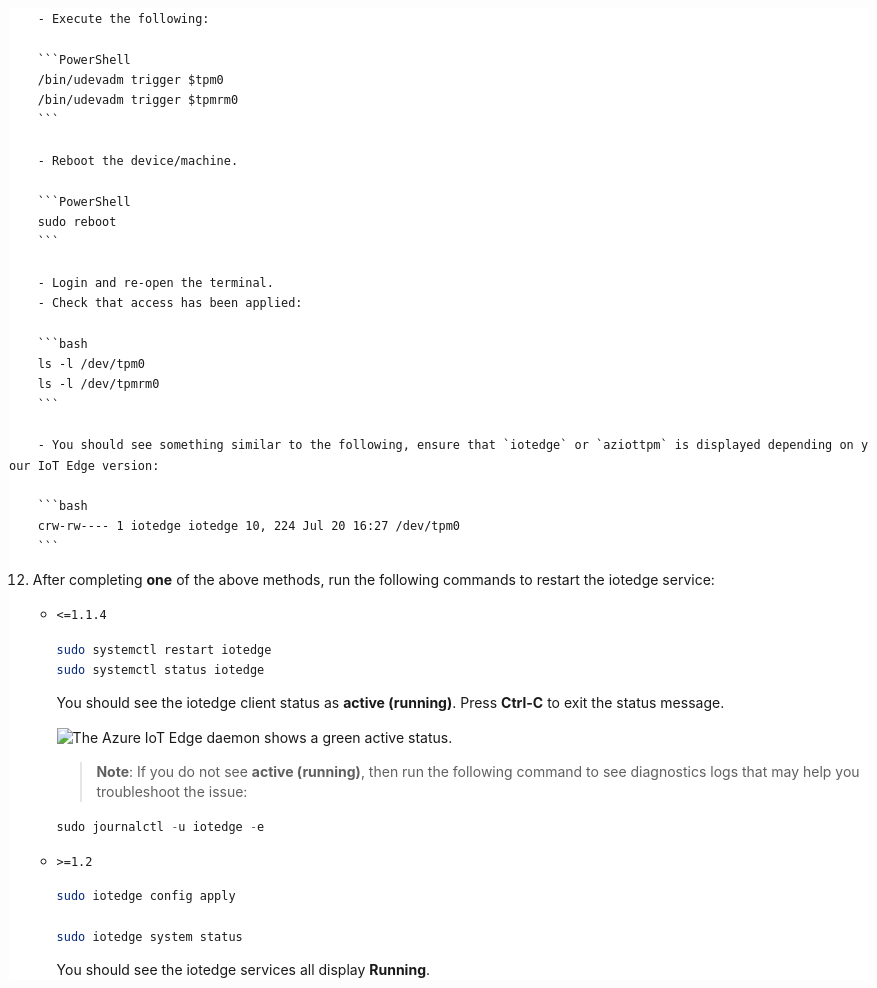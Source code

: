         - Execute the following:

        ```PowerShell
        /bin/udevadm trigger $tpm0
        /bin/udevadm trigger $tpmrm0
        ```

        - Reboot the device/machine.

        ```PowerShell
        sudo reboot
        ```

        - Login and re-open the terminal.
        - Check that access has been applied:

        ```bash
        ls -l /dev/tpm0
        ls -l /dev/tpmrm0
        ```

        - You should see something similar to the following, ensure that `iotedge` or `aziottpm` is displayed depending on your IoT Edge version:

        ```bash
        crw-rw---- 1 iotedge iotedge 10, 224 Jul 20 16:27 /dev/tpm0
        ```

12. After completing **one** of the above methods, run the following commands to restart the iotedge service:

    - `<=1.1.4`

        ```bash
        sudo systemctl restart iotedge
        sudo systemctl status iotedge
        ```

        You should see the iotedge client status as **active (running)**.  Press **Ctrl-C** to exit the status message.

        ![The Azure IoT Edge daemon shows a green active status.](media/ex2_image009.png "Successful service start")

        > **Note**: If you do not see **active (running)**, then run the following command to see diagnostics logs that may help you troubleshoot the issue:

        ```PowerShell
        sudo journalctl -u iotedge -e
        ```

    - `>=1.2`

        ```bash
        sudo iotedge config apply

        sudo iotedge system status
        ```

        You should see the iotedge services all display **Running**.
